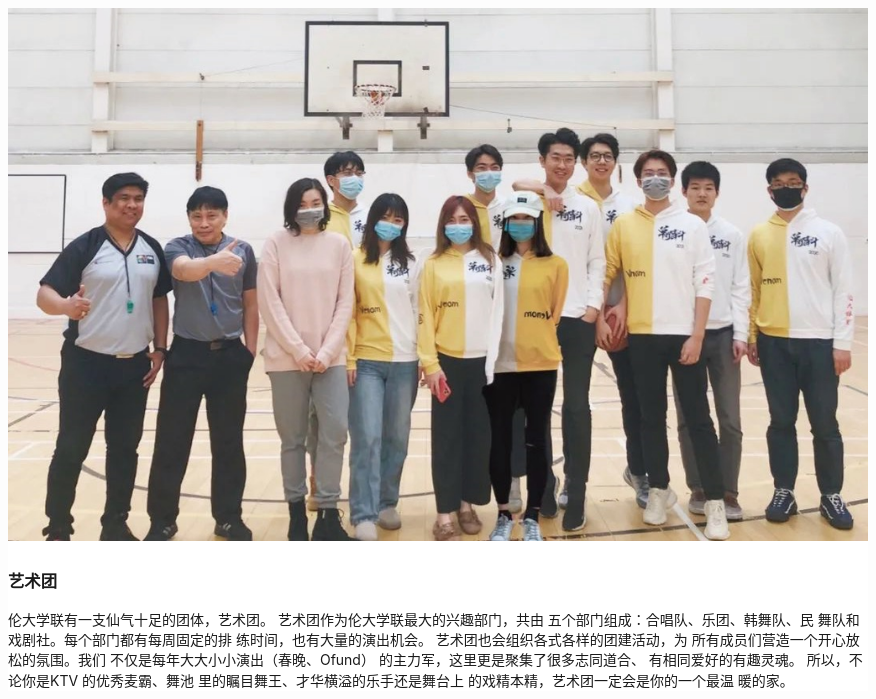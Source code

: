 ![](.gitbook/assets/image%20%2848%29.png)

### 艺术团

伦大学联有一支仙气十足的团体，艺术团。 艺术团作为伦大学联最大的兴趣部门，共由 五个部门组成：合唱队、乐团、韩舞队、民 舞队和戏剧社。每个部门都有每周固定的排 练时间，也有大量的演出机会。 艺术团也会组织各式各样的团建活动，为 所有成员们营造一个开心放松的氛围。我们 不仅是每年大大小小演出（春晚、Ofund） 的主力军，这里更是聚集了很多志同道合、 有相同爱好的有趣灵魂。 所以，不论你是KTV 的优秀麦霸、舞池 里的瞩目舞王、才华横溢的乐手还是舞台上 的戏精本精，艺术团一定会是你的一个最温 暖的家。
